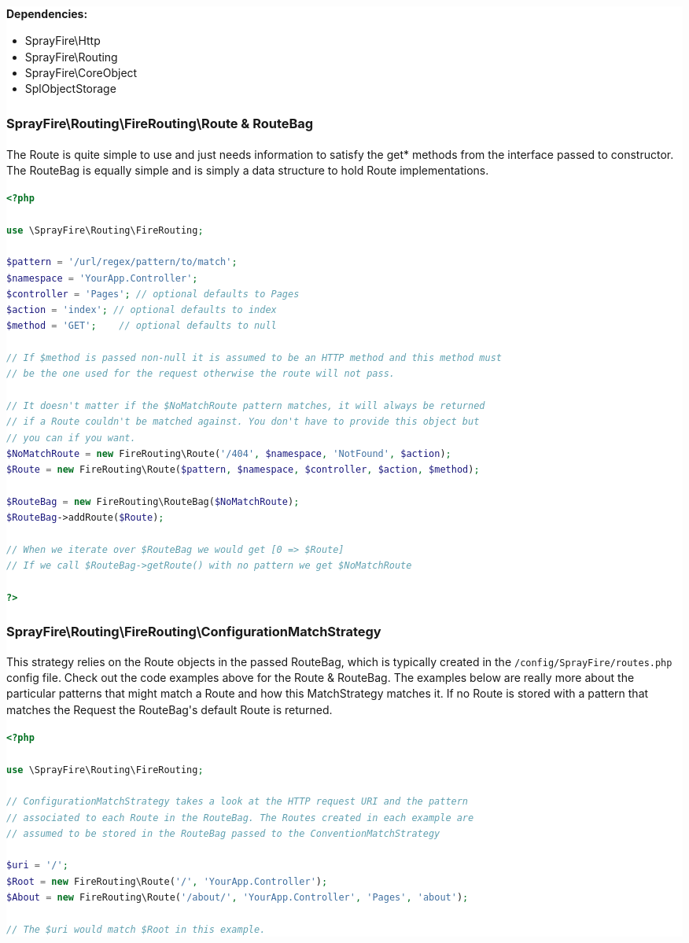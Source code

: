 **Dependencies:**

- SprayFire\Http
- SprayFire\Routing
- SprayFire\CoreObject
- SplObjectStorage

### SprayFire\Routing\FireRouting\Route & RouteBag

The Route is quite simple to use and just needs information to satisfy the get* methods from the interface passed to constructor. The RouteBag is equally simple and is simply a data structure to hold Route implementations.

```php
<?php

use \SprayFire\Routing\FireRouting;

$pattern = '/url/regex/pattern/to/match';
$namespace = 'YourApp.Controller';
$controller = 'Pages'; // optional defaults to Pages
$action = 'index'; // optional defaults to index
$method = 'GET';    // optional defaults to null

// If $method is passed non-null it is assumed to be an HTTP method and this method must
// be the one used for the request otherwise the route will not pass.

// It doesn't matter if the $NoMatchRoute pattern matches, it will always be returned
// if a Route couldn't be matched against. You don't have to provide this object but
// you can if you want.
$NoMatchRoute = new FireRouting\Route('/404', $namespace, 'NotFound', $action);
$Route = new FireRouting\Route($pattern, $namespace, $controller, $action, $method);

$RouteBag = new FireRouting\RouteBag($NoMatchRoute);
$RouteBag->addRoute($Route);

// When we iterate over $RouteBag we would get [0 => $Route]
// If we call $RouteBag->getRoute() with no pattern we get $NoMatchRoute

?>
```

### SprayFire\Routing\FireRouting\ConfigurationMatchStrategy

This strategy relies on the Route objects in the passed RouteBag, which is typically created in the `/config/SprayFire/routes.php` config file. Check out the code examples above for the Route & RouteBag. The examples below are really more about the particular patterns that might match a Route and how this MatchStrategy matches it. If no Route is stored with a pattern that matches the Request the RouteBag's default Route is returned.

```php
<?php

use \SprayFire\Routing\FireRouting;

// ConfigurationMatchStrategy takes a look at the HTTP request URI and the pattern
// associated to each Route in the RouteBag. The Routes created in each example are
// assumed to be stored in the RouteBag passed to the ConventionMatchStrategy

$uri = '/';
$Root = new FireRouting\Route('/', 'YourApp.Controller');
$About = new FireRouting\Route('/about/', 'YourApp.Controller', 'Pages', 'about');

// The $uri would match $Root in this example.

```